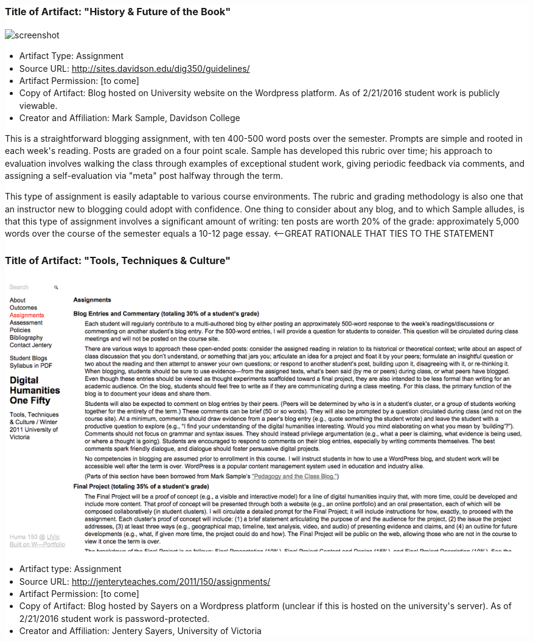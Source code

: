 ### Title of Artifact: "History & Future of the Book" 
![screenshot](images/blogging-Sample-guidelines.png)

* Artifact Type: Assignment
* Source URL: http://sites.davidson.edu/dig350/guidelines/
* Artifact Permission: [to come]
* Copy of Artifact: Blog hosted on University website on the Wordpress platform. As of 2/21/2016 student work is publicly viewable.
* Creator and Affiliation: Mark Sample, Davidson College

This is a straightforward blogging assignment, with ten 400-500 word posts over the semester. Prompts are simple and rooted in each week's reading. Posts are graded on a four point scale. Sample has developed this rubric over time; his approach to evaluation involves walking the class through examples of exceptional student work, giving periodic feedback via comments, and assigning a self-evaluation via "meta" post halfway through the term.

This type of assignment is easily adaptable to various course environments. The rubric and grading methodology is also one that an instructor new to blogging could adopt with confidence. One thing to consider about any blog, and to which Sample alludes, is that this type of assignment involves a significant amount of writing: ten posts are worth 20% of the grade: approximately 5,000 words over the course of the semester equals a 10-12 page essay.  <—GREAT RATIONALE THAT TIES TO THE STATEMENT

### Title of Artifact: "Tools, Techniques & Culture" 
![screenshot](images/blogging-Sayers-description.png)

* Artifact type: Assignment
* Source URL: http://jenteryteaches.com/2011/150/assignments/
* Artifact Permission: [to come]
* Copy of Artifact: Blog hosted by Sayers on a Wordpress platform (unclear if this is hosted on the university's server). As of 2/21/2016 student work is password-protected.
* Creator and Affiliation: Jentery Sayers, University of Victoria
